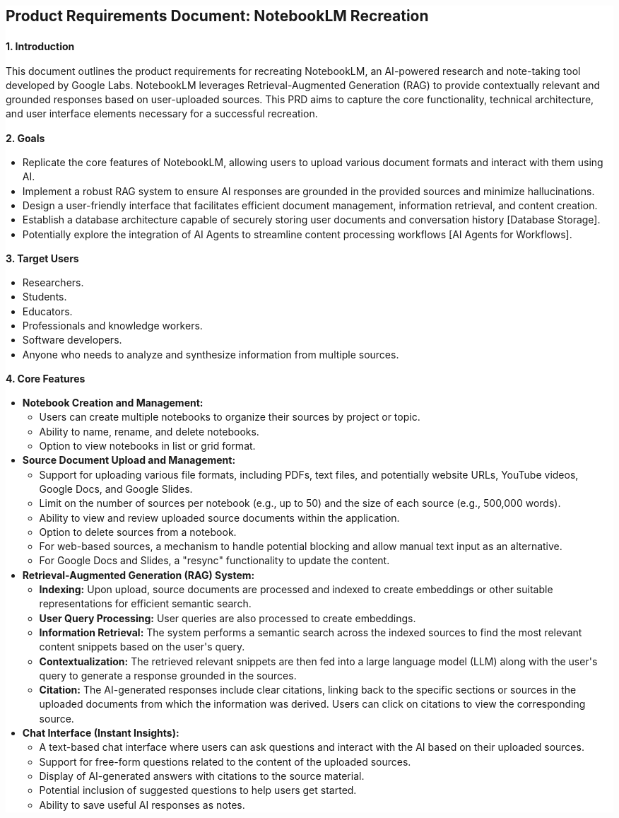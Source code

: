 ## Product Requirements Document: NotebookLM Recreation

**1. Introduction**

This document outlines the product requirements for recreating NotebookLM, an AI-powered research and note-taking tool developed by Google Labs. NotebookLM leverages Retrieval-Augmented Generation (RAG) to provide contextually relevant and grounded responses based on user-uploaded sources. This PRD aims to capture the core functionality, technical architecture, and user interface elements necessary for a successful recreation.

**2. Goals**

*   Replicate the core features of NotebookLM, allowing users to upload various document formats and interact with them using AI.
*   Implement a robust RAG system to ensure AI responses are grounded in the provided sources and minimize hallucinations.
*   Design a user-friendly interface that facilitates efficient document management, information retrieval, and content creation.
*   Establish a database architecture capable of securely storing user documents and conversation history [Database Storage].
*   Potentially explore the integration of AI Agents to streamline content processing workflows [AI Agents for Workflows].

**3. Target Users**

*   Researchers.
*   Students.
*   Educators.
*   Professionals and knowledge workers.
*   Software developers.
*   Anyone who needs to analyze and synthesize information from multiple sources.

**4. Core Features**

*   **Notebook Creation and Management:**
    *   Users can create multiple notebooks to organize their sources by project or topic.
    *   Ability to name, rename, and delete notebooks.
    *   Option to view notebooks in list or grid format.
*   **Source Document Upload and Management:**
    *   Support for uploading various file formats, including PDFs, text files, and potentially website URLs, YouTube videos, Google Docs, and Google Slides.
    *   Limit on the number of sources per notebook (e.g., up to 50) and the size of each source (e.g., 500,000 words).
    *   Ability to view and review uploaded source documents within the application.
    *   Option to delete sources from a notebook.
    *   For web-based sources, a mechanism to handle potential blocking and allow manual text input as an alternative.
    *   For Google Docs and Slides, a "resync" functionality to update the content.
*   **Retrieval-Augmented Generation (RAG) System:**
    *   **Indexing:** Upon upload, source documents are processed and indexed to create embeddings or other suitable representations for efficient semantic search.
    *   **User Query Processing:** User queries are also processed to create embeddings.
    *   **Information Retrieval:** The system performs a semantic search across the indexed sources to find the most relevant content snippets based on the user's query.
    *   **Contextualization:** The retrieved relevant snippets are then fed into a large language model (LLM) along with the user's query to generate a response grounded in the sources.
    *   **Citation:** The AI-generated responses include clear citations, linking back to the specific sections or sources in the uploaded documents from which the information was derived. Users can click on citations to view the corresponding source.
*   **Chat Interface (Instant Insights):**
    *   A text-based chat interface where users can ask questions and interact with the AI based on their uploaded sources.
    *   Support for free-form questions related to the content of the uploaded sources.
    *   Display of AI-generated answers with citations to the source material.
    *   Potential inclusion of suggested questions to help users get started.
    *   Ability to save useful AI responses as notes.